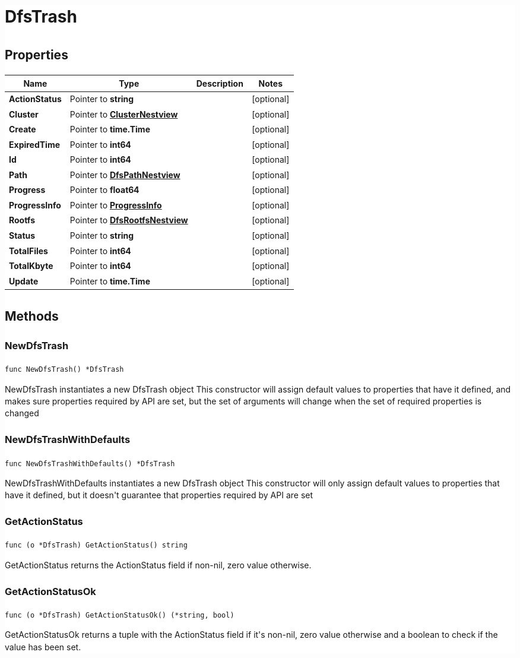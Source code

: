 # DfsTrash

## Properties

Name | Type | Description | Notes
------------ | ------------- | ------------- | -------------
**ActionStatus** | Pointer to **string** |  | [optional] 
**Cluster** | Pointer to [**ClusterNestview**](ClusterNestview.md) |  | [optional] 
**Create** | Pointer to **time.Time** |  | [optional] 
**ExpiredTime** | Pointer to **int64** |  | [optional] 
**Id** | Pointer to **int64** |  | [optional] 
**Path** | Pointer to [**DfsPathNestview**](DfsPathNestview.md) |  | [optional] 
**Progress** | Pointer to **float64** |  | [optional] 
**ProgressInfo** | Pointer to [**ProgressInfo**](ProgressInfo.md) |  | [optional] 
**Rootfs** | Pointer to [**DfsRootfsNestview**](DfsRootfsNestview.md) |  | [optional] 
**Status** | Pointer to **string** |  | [optional] 
**TotalFiles** | Pointer to **int64** |  | [optional] 
**TotalKbyte** | Pointer to **int64** |  | [optional] 
**Update** | Pointer to **time.Time** |  | [optional] 

## Methods

### NewDfsTrash

`func NewDfsTrash() *DfsTrash`

NewDfsTrash instantiates a new DfsTrash object
This constructor will assign default values to properties that have it defined,
and makes sure properties required by API are set, but the set of arguments
will change when the set of required properties is changed

### NewDfsTrashWithDefaults

`func NewDfsTrashWithDefaults() *DfsTrash`

NewDfsTrashWithDefaults instantiates a new DfsTrash object
This constructor will only assign default values to properties that have it defined,
but it doesn't guarantee that properties required by API are set

### GetActionStatus

`func (o *DfsTrash) GetActionStatus() string`

GetActionStatus returns the ActionStatus field if non-nil, zero value otherwise.

### GetActionStatusOk

`func (o *DfsTrash) GetActionStatusOk() (*string, bool)`

GetActionStatusOk returns a tuple with the ActionStatus field if it's non-nil, zero value otherwise
and a boolean to check if the value has been set.
